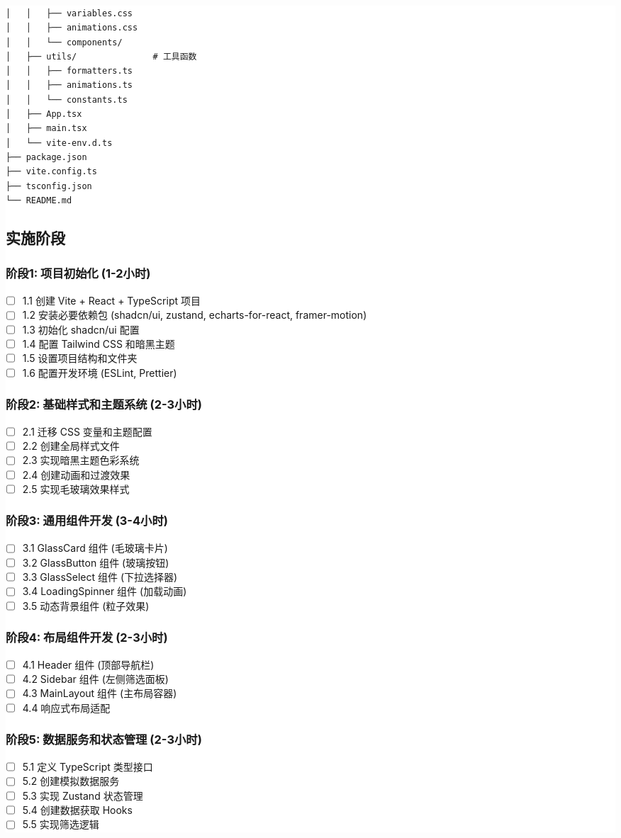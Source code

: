 ```
│   │   ├── variables.css
│   │   ├── animations.css
│   │   └── components/
│   ├── utils/               # 工具函数
│   │   ├── formatters.ts
│   │   ├── animations.ts
│   │   └── constants.ts
│   ├── App.tsx
│   ├── main.tsx
│   └── vite-env.d.ts
├── package.json
├── vite.config.ts
├── tsconfig.json
└── README.md
```

## 实施阶段

### 阶段1: 项目初始化 (1-2小时)
- [ ] 1.1 创建 Vite + React + TypeScript 项目
- [ ] 1.2 安装必要依赖包 (shadcn/ui, zustand, echarts-for-react, framer-motion)
- [ ] 1.3 初始化 shadcn/ui 配置
- [ ] 1.4 配置 Tailwind CSS 和暗黑主题
- [ ] 1.5 设置项目结构和文件夹
- [ ] 1.6 配置开发环境 (ESLint, Prettier)

### 阶段2: 基础样式和主题系统 (2-3小时)
- [ ] 2.1 迁移 CSS 变量和主题配置
- [ ] 2.2 创建全局样式文件
- [ ] 2.3 实现暗黑主题色彩系统
- [ ] 2.4 创建动画和过渡效果
- [ ] 2.5 实现毛玻璃效果样式

### 阶段3: 通用组件开发 (3-4小时)
- [ ] 3.1 GlassCard 组件 (毛玻璃卡片)
- [ ] 3.2 GlassButton 组件 (玻璃按钮)
- [ ] 3.3 GlassSelect 组件 (下拉选择器)
- [ ] 3.4 LoadingSpinner 组件 (加载动画)
- [ ] 3.5 动态背景组件 (粒子效果)

### 阶段4: 布局组件开发 (2-3小时)
- [ ] 4.1 Header 组件 (顶部导航栏)
- [ ] 4.2 Sidebar 组件 (左侧筛选面板)
- [ ] 4.3 MainLayout 组件 (主布局容器)
- [ ] 4.4 响应式布局适配

### 阶段5: 数据服务和状态管理 (2-3小时)
- [ ] 5.1 定义 TypeScript 类型接口
- [ ] 5.2 创建模拟数据服务
- [ ] 5.3 实现 Zustand 状态管理
- [ ] 5.4 创建数据获取 Hooks
- [ ] 5.5 实现筛选逻辑
